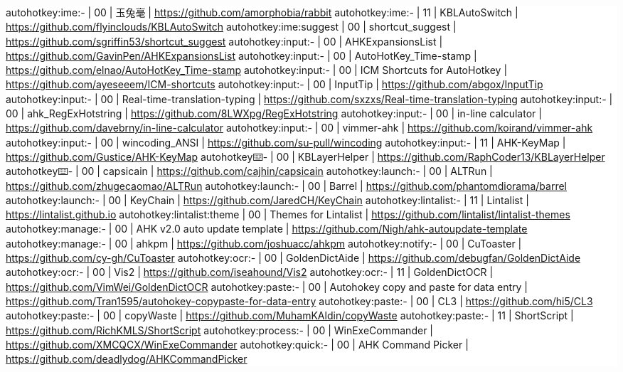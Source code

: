 autohotkey:ime:-                 | 00   | 玉兔毫                                                             | https://github.com/amorphobia/rabbit
autohotkey:ime:-                 | 11   | KBLAutoSwitch                                                      | https://github.com/flyinclouds/KBLAutoSwitch
autohotkey:ime:suggest           | 00   | shortcut_suggest                                                   | https://github.com/sgriffin53/shortcut_suggest
autohotkey:input:-               | 00   | AHKExpansionsList                                                  | https://github.com/GavinPen/AHKExpansionsList
autohotkey:input:-               | 00   | AutoHotKey_Time-stamp                                              | https://github.com/elnao/AutoHotKey_Time-stamp
autohotkey:input:-               | 00   | ICM Shortcuts for AutoHotkey                                       | https://github.com/ayeseeem/ICM-shortcuts
autohotkey:input:-               | 00   | InputTip                                                           | https://github.com/abgox/InputTip
autohotkey:input:-               | 00   | Real-time-translation-typing                                       | https://github.com/sxzxs/Real-time-translation-typing
autohotkey:input:-               | 00   | ahk_RegExHotstring                                                 | https://github.com/8LWXpg/RegExHotstring
autohotkey:input:-               | 00   | in-line calculator                                                 | https://github.com/davebrny/in-line-calculator
autohotkey:input:-               | 00   | vimmer-ahk                                                         | https://github.com/koirand/vimmer-ahk
autohotkey:input:-               | 00   | wincoding_ANSI                                                     | https://github.com/su-pull/wincoding
autohotkey:input:-               | 11   | AHK-KeyMap                                                         | https://github.com/Gustice/AHK-KeyMap
autohotkey:keyboard:-            | 00   | KBLayerHelper                                                      | https://github.com/RaphCoder13/KBLayerHelper
autohotkey:keyboard:-            | 00   | capsicain                                                          | https://github.com/cajhin/capsicain
autohotkey:launch:-              | 00   | ALTRun                                                             | https://github.com/zhugecaomao/ALTRun
autohotkey:launch:-              | 00   | Barrel                                                             | https://github.com/phantomdiorama/barrel
autohotkey:launch:-              | 00   | KeyChain                                                           | https://github.com/JaredCH/KeyChain
autohotkey:lintalist:-           | 11   | Lintalist                                                          | https://lintalist.github.io
autohotkey:lintalist:theme       | 00   | Themes for Lintalist                                               | https://github.com/lintalist/lintalist-themes
autohotkey:manage:-              | 00   | AHK v2.0 auto update template                                      | https://github.com/Nigh/ahk-autoupdate-template
autohotkey:manage:-              | 00   | ahkpm                                                              | https://github.com/joshuacc/ahkpm
autohotkey:notify:-              | 00   | CuToaster                                                          | https://github.com/cy-gh/CuToaster
autohotkey:ocr:-                 | 00   | GoldenDictAide                                                     | https://github.com/debugfan/GoldenDictAide
autohotkey:ocr:-                 | 00   | Vis2                                                               | https://github.com/iseahound/Vis2
autohotkey:ocr:-                 | 11   | GoldenDictOCR                                                      | https://github.com/VimWei/GoldenDictOCR
autohotkey:paste:-               | 00   | Autohokey copy and paste for data entry                            | https://github.com/Tran1595/autohokey-copypaste-for-data-entry
autohotkey:paste:-               | 00   | CL3                                                                | https://github.com/hi5/CL3
autohotkey:paste:-               | 00   | copyWaste                                                          | https://github.com/MuhamKAldin/copyWaste
autohotkey:paste:-               | 11   | ShortScript                                                        | https://github.com/RichKMLS/ShortScript
autohotkey:process:-             | 00   | WinExeCommander                                                    | https://github.com/XMCQCX/WinExeCommander
autohotkey:quick:-               | 00   | AHK Command Picker                                                 | https://github.com/deadlydog/AHKCommandPicker